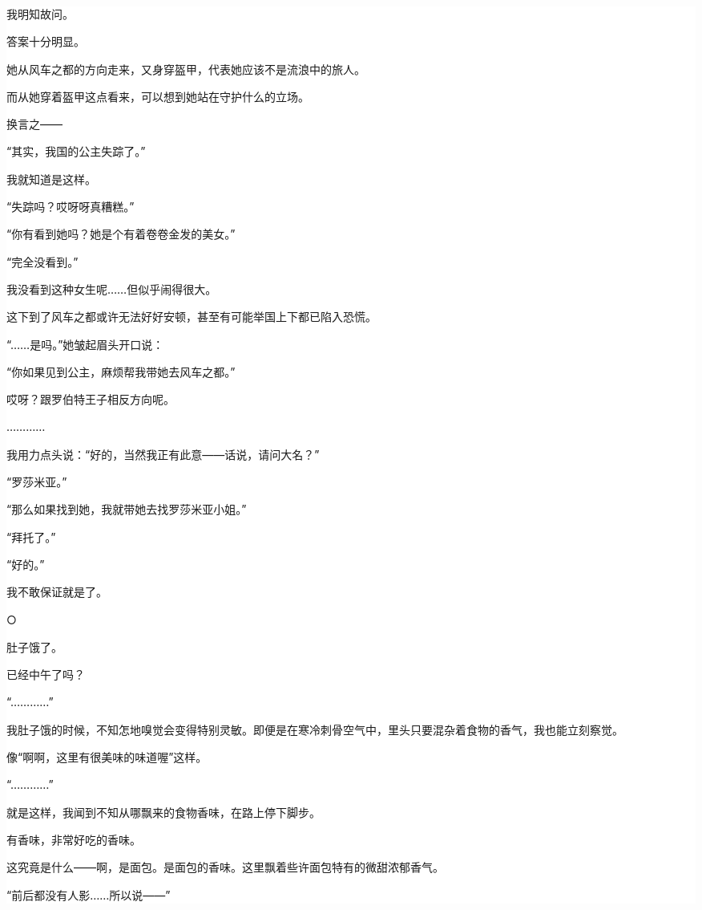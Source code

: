 我明知故问。

答案十分明显。

她从风车之都的方向走来，又身穿盔甲，代表她应该不是流浪中的旅人。

而从她穿着盔甲这点看来，可以想到她站在守护什么的立场。

换言之——

“其实，我国的公主失踪了。”

我就知道是这样。

“失踪吗？哎呀呀真糟糕。”

“你有看到她吗？她是个有着卷卷金发的美女。”

“完全没看到。”

我没看到这种女生呢……但似乎闹得很大。

这下到了风车之都或许无法好好安顿，甚至有可能举国上下都已陷入恐慌。

“……是吗。”她皱起眉头开口说：

“你如果见到公主，麻烦帮我带她去风车之都。”

哎呀？跟罗伯特王子相反方向呢。

…………

我用力点头说：“好的，当然我正有此意——话说，请问大名？”

“罗莎米亚。”

“那么如果找到她，我就带她去找罗莎米亚小姐。”

“拜托了。”

“好的。”

我不敢保证就是了。

○

肚子饿了。

已经中午了吗？

“…………”

我肚子饿的时候，不知怎地嗅觉会变得特别灵敏。即便是在寒冷刺骨空气中，里头只要混杂着食物的香气，我也能立刻察觉。

像“啊啊，这里有很美味的味道喔”这样。

“…………”

就是这样，我闻到不知从哪飘来的食物香味，在路上停下脚步。

有香味，非常好吃的香味。

这究竟是什么——啊，是面包。是面包的香味。这里飘着些许面包特有的微甜浓郁香气。

“前后都没有人影……所以说——”
